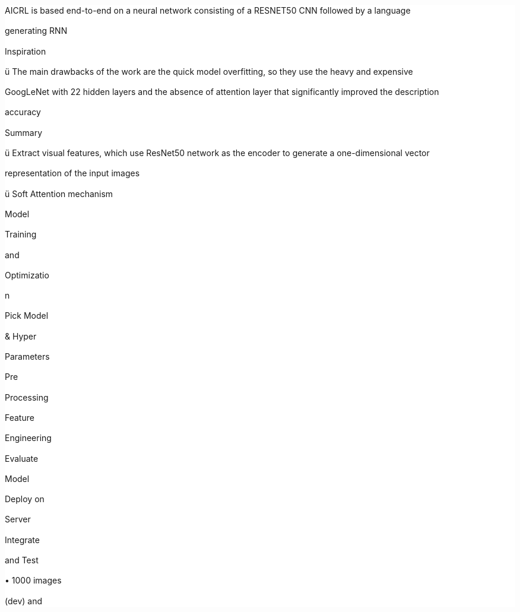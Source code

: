 AICRL is based end-to-end on a neural network consisting of a RESNET50 CNN followed by a language

generating RNN

Inspiration

ü The main drawbacks of the work are the quick model overfitting, so they use the heavy and expensive

GoogLeNet with 22 hidden layers and the absence of attention layer that significantly improved the description

accuracy

Summary

ü Extract visual features, which use ResNet50 network as the encoder to generate a one-dimensional vector

representation of the input images

ü Soft Attention mechanism





Model

Training

and

Optimizatio

n

Pick Model

& Hyper

Parameters

Pre

Processing

Feature

Engineering

Evaluate

Model

Deploy on

Server

Integrate

and Test

• 1000 images

(dev) and
